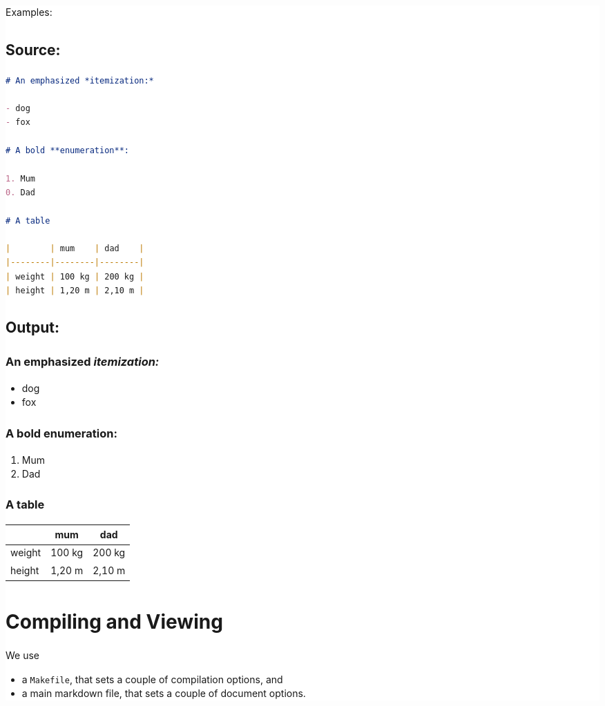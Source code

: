 Examples:

## Source:

```markdown
# An emphasized *itemization:*

- dog
- fox

# A bold **enumeration**:

1. Mum
0. Dad

# A table

|        | mum    | dad    |
|--------|--------|--------|
| weight | 100 kg | 200 kg |
| height | 1,20 m | 2,10 m |

```

## Output:

### An emphasized *itemization:*

- dog
- fox

### A bold **enumeration**:


1. Mum
0. Dad

### A table

|        | mum    | dad    |
|--------|--------|--------|
| weight | 100 kg | 200 kg |
| height | 1,20 m | 2,10 m |

# Compiling and Viewing

We use

- a `Makefile`, that sets a couple of compilation options, and
- a main markdown file, that sets a couple of document options.
